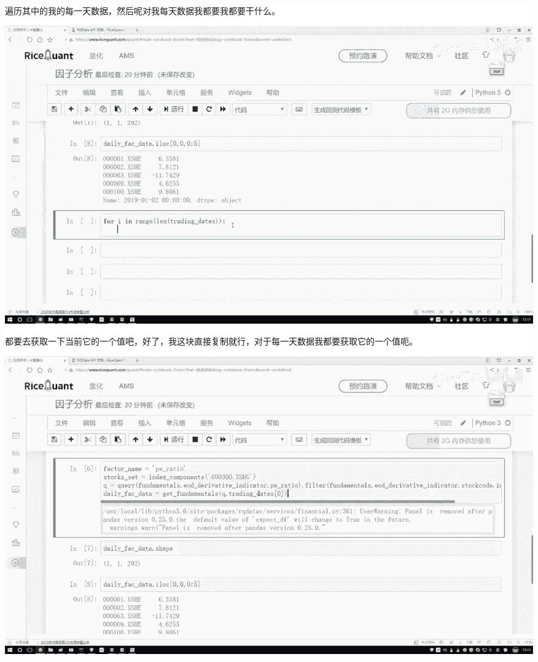 遍历其中的我的每一天数据，然后呢对我每天数据我都要我都要干什么。

![](img/c2933d967670cc6a50f79d67fc0ffd24_8.png)

都要去获取一下当前它的一个值吧，好了，我这块直接复制就行，对于每一天数据我都要获取它的一个值呃。

![](img/c2933d967670cc6a50f79d67fc0ffd24_10.png)
